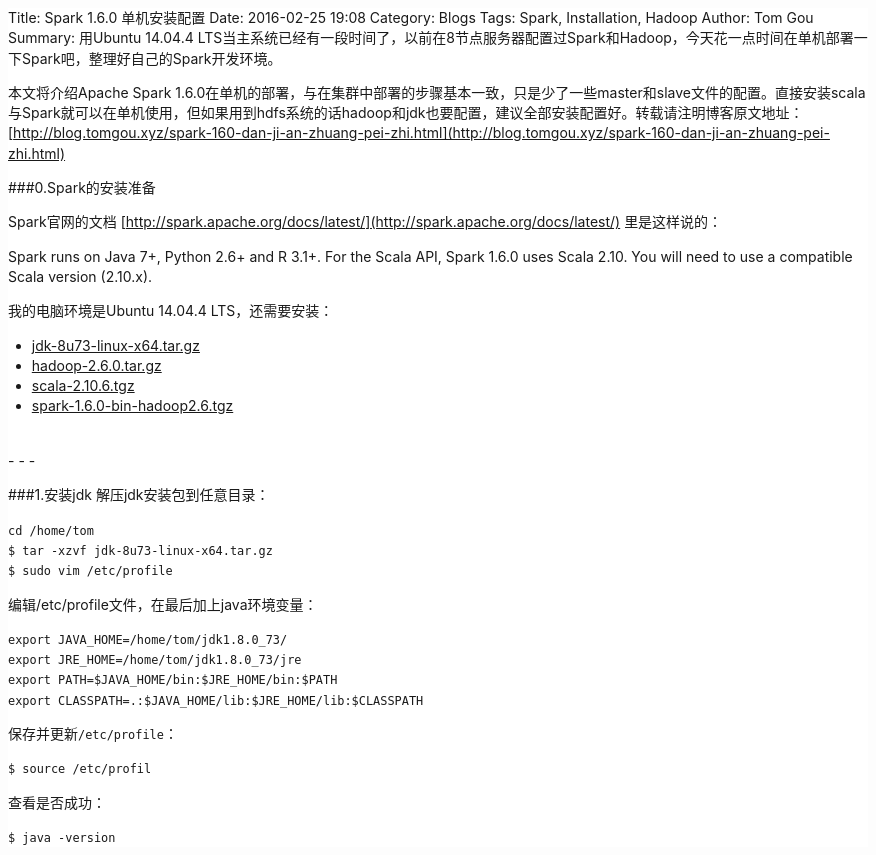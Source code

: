 Title: Spark 1.6.0 单机安装配置
Date: 2016-02-25 19:08
Category: Blogs
Tags: Spark, Installation, Hadoop
Author: Tom Gou
Summary: 用Ubuntu 14.04.4 LTS当主系统已经有一段时间了，以前在8节点服务器配置过Spark和Hadoop，今天花一点时间在单机部署一下Spark吧，整理好自己的Spark开发环境。

本文将介绍Apache Spark 1.6.0在单机的部署，与在集群中部署的步骤基本一致，只是少了一些master和slave文件的配置。直接安装scala与Spark就可以在单机使用，但如果用到hdfs系统的话hadoop和jdk也要配置，建议全部安装配置好。转载请注明博客原文地址：[http://blog.tomgou.xyz/spark-160-dan-ji-an-zhuang-pei-zhi.html](http://blog.tomgou.xyz/spark-160-dan-ji-an-zhuang-pei-zhi.html)

###0.Spark的安装准备

Spark官网的文档 [http://spark.apache.org/docs/latest/](http://spark.apache.org/docs/latest/) 里是这样说的：

> 
Spark runs on Java 7+, Python 2.6+ and R 3.1+. For the Scala API, Spark 1.6.0 uses Scala 2.10. You will need to use a compatible Scala version (2.10.x).

我的电脑环境是Ubuntu 14.04.4 LTS，还需要安装：

- [jdk-8u73-linux-x64.tar.gz](http://www.oracle.com/technetwork/java/javase/downloads/jdk8-downloads-2133151.html)
- [hadoop-2.6.0.tar.gz](http://apache.claz.org/hadoop/common/hadoop-2.6.0/hadoop-2.6.0.tar.gz)
- [scala-2.10.6.tgz](http://www.scala-lang.org/download/2.10.6.html)
- [spark-1.6.0-bin-hadoop2.6.tgz](http://spark.apache.org/downloads.html)

<br />
- - -

###1.安装jdk
解压jdk安装包到任意目录：

```shell
cd /home/tom
$ tar -xzvf jdk-8u73-linux-x64.tar.gz
$ sudo vim /etc/profile
```

编辑/etc/profile文件，在最后加上java环境变量：

```
export JAVA_HOME=/home/tom/jdk1.8.0_73/
export JRE_HOME=/home/tom/jdk1.8.0_73/jre
export PATH=$JAVA_HOME/bin:$JRE_HOME/bin:$PATH
export CLASSPATH=.:$JAVA_HOME/lib:$JRE_HOME/lib:$CLASSPATH
```

保存并更新`/etc/profile`：

```shell
$ source /etc/profil
```

查看是否成功：

```shell
$ java -version
```
